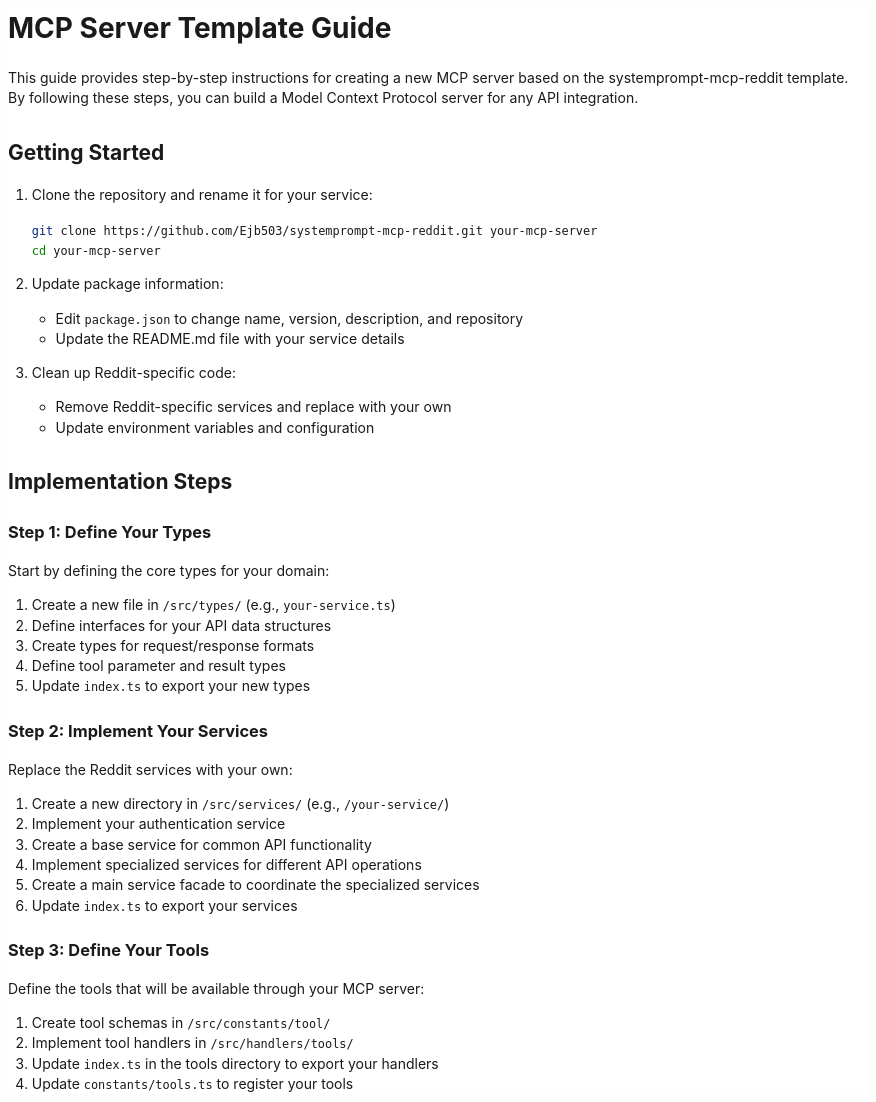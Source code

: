 # MCP Server Template Guide

This guide provides step-by-step instructions for creating a new MCP server based on the systemprompt-mcp-reddit template. By following these steps, you can build a Model Context Protocol server for any API integration.

## Getting Started

1. Clone the repository and rename it for your service:
   ```bash
   git clone https://github.com/Ejb503/systemprompt-mcp-reddit.git your-mcp-server
   cd your-mcp-server
   ```

2. Update package information:
   - Edit `package.json` to change name, version, description, and repository
   - Update the README.md file with your service details

3. Clean up Reddit-specific code:
   - Remove Reddit-specific services and replace with your own
   - Update environment variables and configuration

## Implementation Steps

### Step 1: Define Your Types

Start by defining the core types for your domain:

1. Create a new file in `/src/types/` (e.g., `your-service.ts`)
2. Define interfaces for your API data structures
3. Create types for request/response formats
4. Define tool parameter and result types
5. Update `index.ts` to export your new types

### Step 2: Implement Your Services

Replace the Reddit services with your own:

1. Create a new directory in `/src/services/` (e.g., `/your-service/`)
2. Implement your authentication service
3. Create a base service for common API functionality
4. Implement specialized services for different API operations
5. Create a main service facade to coordinate the specialized services
6. Update `index.ts` to export your services

### Step 3: Define Your Tools

Define the tools that will be available through your MCP server:

1. Create tool schemas in `/src/constants/tool/`
2. Implement tool handlers in `/src/handlers/tools/`
3. Update `index.ts` in the tools directory to export your handlers
4. Update `constants/tools.ts` to register your tools

